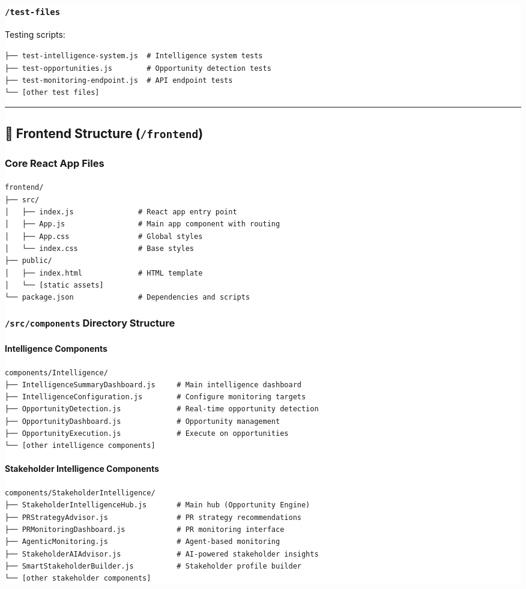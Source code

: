 ### `/test-files`
Testing scripts:
```
├── test-intelligence-system.js  # Intelligence system tests
├── test-opportunities.js        # Opportunity detection tests
├── test-monitoring-endpoint.js  # API endpoint tests
└── [other test files]
```

---

## 🎨 Frontend Structure (`/frontend`)

### Core React App Files
```
frontend/
├── src/
│   ├── index.js               # React app entry point
│   ├── App.js                 # Main app component with routing
│   ├── App.css                # Global styles
│   └── index.css              # Base styles
├── public/
│   ├── index.html             # HTML template
│   └── [static assets]
└── package.json               # Dependencies and scripts
```

### `/src/components` Directory Structure

#### Intelligence Components
```
components/Intelligence/
├── IntelligenceSummaryDashboard.js     # Main intelligence dashboard
├── IntelligenceConfiguration.js        # Configure monitoring targets
├── OpportunityDetection.js             # Real-time opportunity detection
├── OpportunityDashboard.js             # Opportunity management
├── OpportunityExecution.js             # Execute on opportunities
└── [other intelligence components]
```

#### Stakeholder Intelligence Components
```
components/StakeholderIntelligence/
├── StakeholderIntelligenceHub.js       # Main hub (Opportunity Engine)
├── PRStrategyAdvisor.js                # PR strategy recommendations
├── PRMonitoringDashboard.js            # PR monitoring interface
├── AgenticMonitoring.js                # Agent-based monitoring
├── StakeholderAIAdvisor.js             # AI-powered stakeholder insights
├── SmartStakeholderBuilder.js          # Stakeholder profile builder
└── [other stakeholder components]
```
